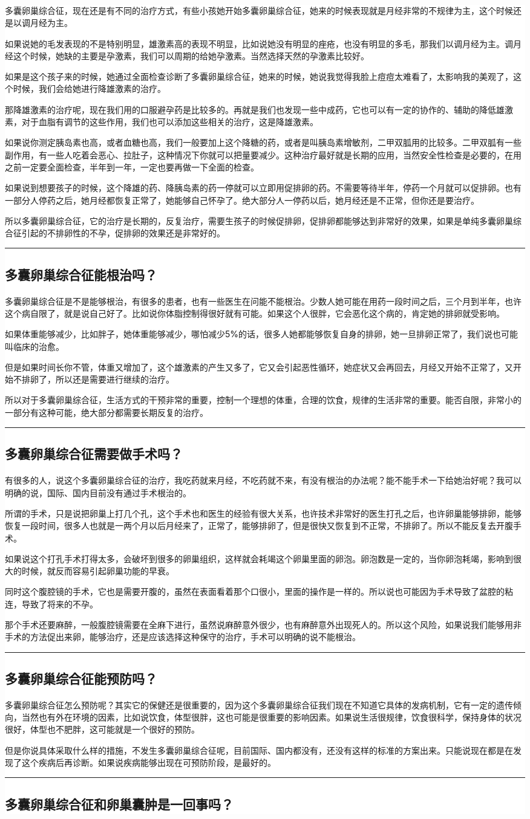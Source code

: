 多囊卵巢综合征，现在还是有不同的治疗方式，有些小孩她开始多囊卵巢综合征，她来的时候表现就是月经非常的不规律为主，这个时候还是以调月经为主。

如果说她的毛发表现的不是特别明显，雄激素高的表现不明显，比如说她没有明显的痤疮，也没有明显的多毛，那我们以调月经为主。调月经这个时候，她缺的主要是孕激素，我们可以周期的给她孕激素。当然选择天然的孕激素比较好。

如果是这个孩子来的时候，她通过全面检查诊断了多囊卵巢综合征，她来的时候，她说我觉得我脸上痘痘太难看了，太影响我的美观了，这个时候，我们会给她进行降雄激素的治疗。

那降雄激素的治疗呢，现在我们用的口服避孕药是比较多的。再就是我们也发现一些中成药，它也可以有一定的协作的、辅助的降低雄激素，对于血脂有调节的这些作用，我们也可以添加这些相关的治疗，这是降雄激素。

如果说你测定胰岛素也高，或者血糖也高，我们一般要加上这个降糖的药，或者是叫胰岛素增敏剂，二甲双胍用的比较多。二甲双胍有一些副作用，有一些人吃着会恶心、拉肚子，这种情况下你就可以把量要减少。这种治疗最好就是长期的应用，当然安全性检查是必要的，在用之前一定要全面检查，半年到一年，一定也要再做一下全面的检查。

如果说到想要孩子的时候，这个降雄的药、降胰岛素的药一停就可以立即用促排卵的药。不需要等待半年，停药一个月就可以促排卵。也有一部分人停药之后，她月经都恢复正常了，她能够自己怀孕了。绝大部分人一停药以后，她月经还是不正常，但你还是要治疗。

所以多囊卵巢综合征，它的治疗是长期的，反复治疗，需要生孩子的时候促排卵，促排卵都能够达到非常好的效果，如果是单纯多囊卵巢综合征引起的不排卵性的不孕，促排卵的效果还是非常好的。

---

## 多囊卵巢综合征能根治吗？

多囊卵巢综合征是不是能够根治，有很多的患者，也有一些医生在问能不能根治。少数人她可能在用药一段时间之后，三个月到半年，也许这个病自限了，就是说自己好了。比如说你体脂控制得很好就有可能。如果这个人很胖，它会恶化这个病的，肯定她的排卵就受影响。

如果体重能够减少，比如胖子，她体重能够减少，哪怕减少5%的话，很多人她都能够恢复自身的排卵，她一旦排卵正常了，我们说也可能叫临床的治愈。

但是如果时间长你不管，体重又增加了，这个雄激素的产生又多了，它又会引起恶性循环，她症状又会再回去，月经又开始不正常了，又开始不排卵了，所以还是需要进行继续的治疗。

所以对于多囊卵巢综合征，生活方式的干预非常的重要，控制一个理想的体重，合理的饮食，规律的生活非常的重要。能否自限，非常小的一部分有这种可能，绝大部分都需要长期反复的治疗。

---

## 多囊卵巢综合征需要做手术吗？

有很多的人，说这个多囊卵巢综合征的治疗，我吃药就来月经，不吃药就不来，有没有根治的办法呢？能不能手术一下给她治好呢？我可以明确的说，国际、国内目前没有通过手术根治的。

所谓的手术，只是说把卵巢上打几个孔，这个手术也和医生的经验有很大关系，也许技术非常好的医生打孔之后，也许卵巢能够排卵，能够恢复一段时间，很多人也就是一两个月以后月经来了，正常了，能够排卵了，但是很快又恢复到不正常，不排卵了。所以不能反复去开腹手术。

如果说这个打孔手术打得太多，会破坏到很多的卵巢组织，这样就会耗竭这个卵巢里面的卵泡。卵泡数是一定的，当你卵泡耗竭，影响到很大的时候，就反而容易引起卵巢功能的早衰。

同时这个腹腔镜的手术，它也是需要开腹的，虽然在表面看着那个口很小，里面的操作是一样的。所以说也可能因为手术导致了盆腔的粘连，导致了将来的不孕。

那个手术还要麻醉，一般腹腔镜需要在全麻下进行，虽然说麻醉意外很少，也有麻醉意外出现死人的。所以这个风险，如果说我们能够用非手术的方法促出来卵，能够治疗，还是应该选择这种保守的治疗，手术可以明确的说不能根治。

---

## 多囊卵巢综合征能预防吗？

多囊卵巢综合征怎么预防呢？其实它的保健还是很重要的，因为这个多囊卵巢综合征我们现在不知道它具体的发病机制，它有一定的遗传倾向，当然也有外在环境的因素，比如说饮食，体型很胖，这也可能是很重要的影响因素。如果说生活很规律，饮食很科学，保持身体的状况很好，体型也不肥胖，这可能就是一个很好的预防。

但是你说具体采取什么样的措施，不发生多囊卵巢综合征呢，目前国际、国内都没有，还没有这样的标准的方案出来。只能说现在都是在发现了这个疾病后再诊断。如果说疾病能够出现在可预防阶段，是最好的。

---

## 多囊卵巢综合征和卵巢囊肿是一回事吗？
